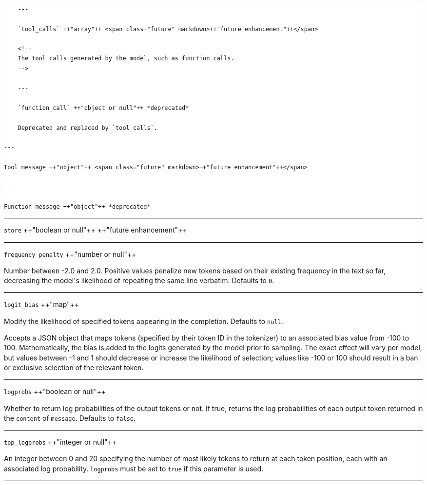         ---

        `tool_calls` ++"array"++ <span class="future" markdown>++"future enhancement"++</span>
        
        <!--
        The tool calls generated by the model, such as function calls.
        -->
        
        ---

        `function_call` ++"object or null"++ *deprecated*

        Deprecated and replaced by `tool_calls`. 
    
    ---
        
    Tool message ++"object"++ <span class="future" markdown>++"future enhancement"++</span>

    ---

    Function message ++"object"++ *deprecated*

---

`store` ++"boolean or null"++ <span class="future" markdown>++"future enhancement"++</span>


  
---



`frequency_penalty` ++"number or null"++

Number between -2.0 and 2.0. Positive values penalize new tokens based on their existing frequency in the text so far, decreasing the model's likelihood of repeating the same line verbatim. Defaults to `0`.

---

`logit_bias` ++"map"++

Modify the likelihood of specified tokens appearing in the completion. Defaults to `null`.

Accepts a JSON object that maps tokens (specified by their token ID in the tokenizer) to an associated bias value from -100 to 100. Mathematically, the bias is added to the logits generated by the model prior to sampling. The exact effect will vary per model, but values between -1 and 1 should decrease or increase the likelihood of selection; values like -100 or 100 should result in a ban or exclusive selection of the relevant token.

---

`logprobs` ++"boolean or null"++
   
Whether to return log probabilities of the output tokens or not. If true, returns the log probabilities of each output token returned in the `content` of `message`. Defaults to `false`.

---

`top_logprobs` ++"integer or null"++

An integer between 0 and 20 specifying the number of most likely tokens to return at each token position, each with an associated log probability. `logprobs` must be set to `true` if this parameter is used.

---
